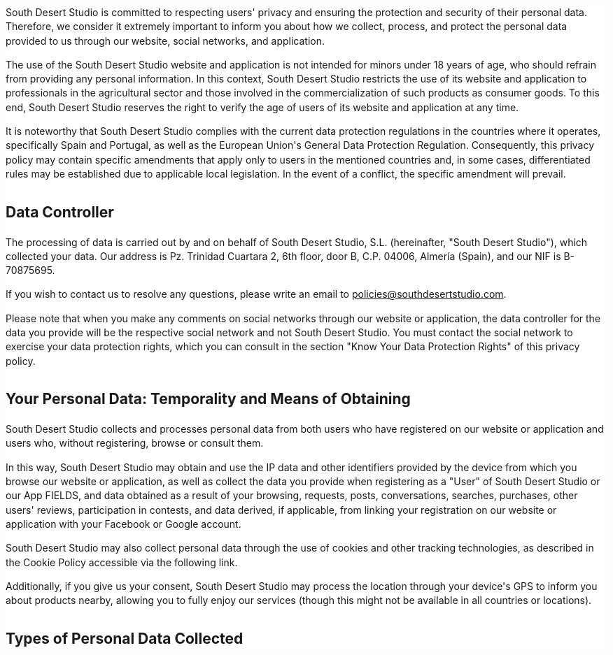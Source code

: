 South Desert Studio is committed to respecting users' privacy and ensuring the protection and security of their personal data. Therefore, we consider it extremely important to inform you about how we collect, process, and protect the personal data provided to us through our website, social networks, and application.

The use of the South Desert Studio website and application is not intended for minors under 18 years of age, who should refrain from providing any personal information. In this context, South Desert Studio restricts the use of its website and application to professionals in the agricultural sector and those involved in the commercialization of such products as consumer goods. To this end, South Desert Studio reserves the right to verify the age of users of its website and application at any time.

It is noteworthy that South Desert Studio complies with the current data protection regulations in the countries where it operates, specifically Spain and Portugal, as well as the European Union's General Data Protection Regulation. Consequently, this privacy policy may contain specific amendments that apply only to users in the mentioned countries and, in some cases, differentiated rules may be established due to applicable local legislation. In the event of a conflict, the specific amendment will prevail.

## Data Controller

The processing of data is carried out by and on behalf of South Desert Studio, S.L. (hereinafter, "South Desert Studio"), which collected your data. Our address is Pz. Trinidad Cuartara 2, 6th floor, door B, C.P. 04006, Almería (Spain), and our NIF is B-70875695. 

If you wish to contact us to resolve any questions, please write an email to [policies@southdesertstudio.com](mailto:policies@southdesertstudio.com).

Please note that when you make any comments on social networks through our website or application, the data controller for the data you provide will be the respective social network and not South Desert Studio. You must contact the social network to exercise your data protection rights, which you can consult in the section "Know Your Data Protection Rights" of this privacy policy.

## Your Personal Data: Temporality and Means of Obtaining

South Desert Studio collects and processes personal data from both users who have registered on our website or application and users who, without registering, browse or consult them. 

In this way, South Desert Studio may obtain and use the IP data and other identifiers provided by the device from which you browse our website or application, as well as collect the data you provide when registering as a "User" of South Desert Studio or our App FIELDS, and data obtained as a result of your browsing, requests, posts, conversations, searches, purchases, other users' reviews, participation in contests, and data derived, if applicable, from linking your registration on our website or application with your Facebook or Google account.

South Desert Studio may also collect personal data through the use of cookies and other tracking technologies, as described in the Cookie Policy accessible via the following link.

Additionally, if you give us your consent, South Desert Studio may process the location through your device's GPS to inform you about products nearby, allowing you to fully enjoy our services (though this might not be available in all countries or locations).

## Types of Personal Data Collected
